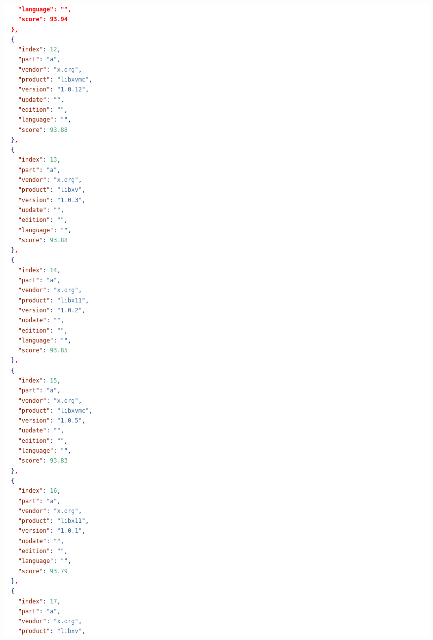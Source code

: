 ```json
    "language": "",
    "score": 93.94
  },
  {
    "index": 12,
    "part": "a",
    "vendor": "x.org",
    "product": "libxvmc",
    "version": "1.0.12",
    "update": "",
    "edition": "",
    "language": "",
    "score": 93.88
  },
  {
    "index": 13,
    "part": "a",
    "vendor": "x.org",
    "product": "libxv",
    "version": "1.0.3",
    "update": "",
    "edition": "",
    "language": "",
    "score": 93.88
  },
  {
    "index": 14,
    "part": "a",
    "vendor": "x.org",
    "product": "libx11",
    "version": "1.0.2",
    "update": "",
    "edition": "",
    "language": "",
    "score": 93.85
  },
  {
    "index": 15,
    "part": "a",
    "vendor": "x.org",
    "product": "libxvmc",
    "version": "1.0.5",
    "update": "",
    "edition": "",
    "language": "",
    "score": 93.83
  },
  {
    "index": 16,
    "part": "a",
    "vendor": "x.org",
    "product": "libx11",
    "version": "1.0.1",
    "update": "",
    "edition": "",
    "language": "",
    "score": 93.79
  },
  {
    "index": 17,
    "part": "a",
    "vendor": "x.org",
    "product": "libxv",
```
